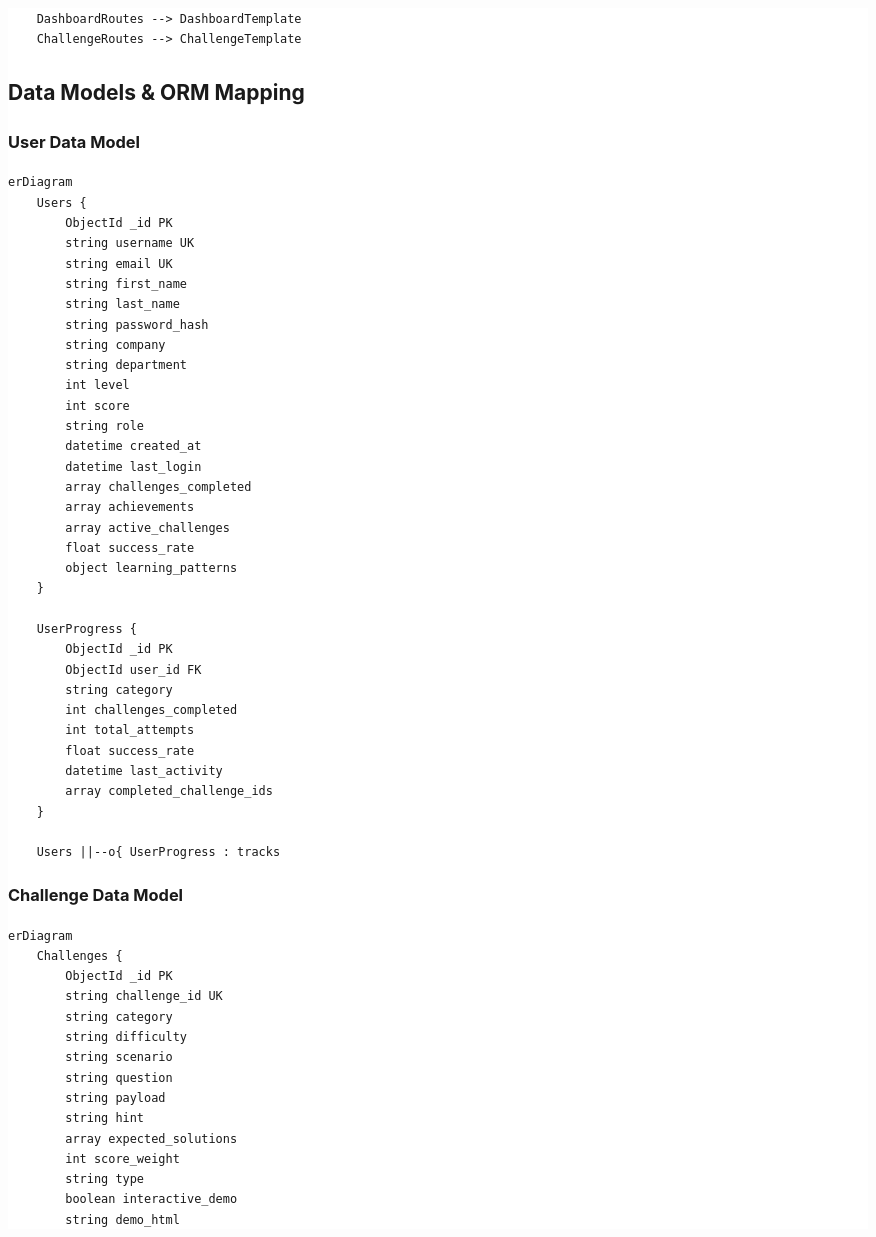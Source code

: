 ```mermaid
    DashboardRoutes --> DashboardTemplate
    ChallengeRoutes --> ChallengeTemplate
```

## Data Models & ORM Mapping

### User Data Model

```mermaid
erDiagram
    Users {
        ObjectId _id PK
        string username UK
        string email UK
        string first_name
        string last_name
        string password_hash
        string company
        string department
        int level
        int score
        string role
        datetime created_at
        datetime last_login
        array challenges_completed
        array achievements
        array active_challenges
        float success_rate
        object learning_patterns
    }
    
    UserProgress {
        ObjectId _id PK
        ObjectId user_id FK
        string category
        int challenges_completed
        int total_attempts
        float success_rate
        datetime last_activity
        array completed_challenge_ids
    }
    
    Users ||--o{ UserProgress : tracks
```

### Challenge Data Model

```mermaid
erDiagram
    Challenges {
        ObjectId _id PK
        string challenge_id UK
        string category
        string difficulty
        string scenario
        string question
        string payload
        string hint
        array expected_solutions
        int score_weight
        string type
        boolean interactive_demo
        string demo_html
```